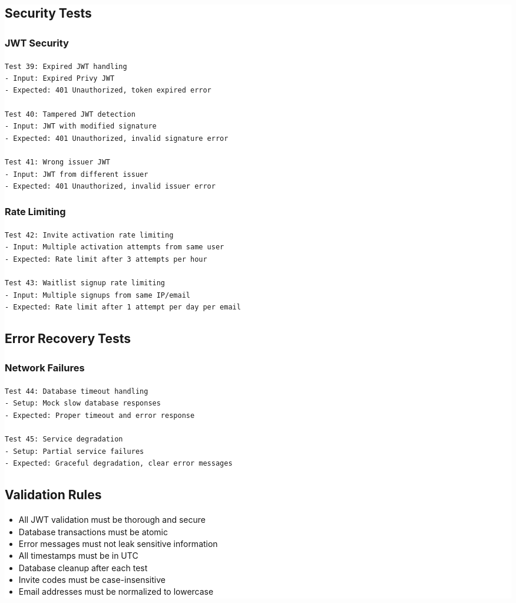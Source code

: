 ## Security Tests

### **JWT Security**
```
Test 39: Expired JWT handling
- Input: Expired Privy JWT
- Expected: 401 Unauthorized, token expired error

Test 40: Tampered JWT detection
- Input: JWT with modified signature
- Expected: 401 Unauthorized, invalid signature error

Test 41: Wrong issuer JWT
- Input: JWT from different issuer
- Expected: 401 Unauthorized, invalid issuer error
```

### **Rate Limiting**
```
Test 42: Invite activation rate limiting
- Input: Multiple activation attempts from same user
- Expected: Rate limit after 3 attempts per hour

Test 43: Waitlist signup rate limiting
- Input: Multiple signups from same IP/email
- Expected: Rate limit after 1 attempt per day per email
```

## Error Recovery Tests

### **Network Failures**
```
Test 44: Database timeout handling
- Setup: Mock slow database responses
- Expected: Proper timeout and error response

Test 45: Service degradation
- Setup: Partial service failures
- Expected: Graceful degradation, clear error messages
```

## Validation Rules
- All JWT validation must be thorough and secure
- Database transactions must be atomic
- Error messages must not leak sensitive information
- All timestamps must be in UTC
- Database cleanup after each test
- Invite codes must be case-insensitive
- Email addresses must be normalized to lowercase